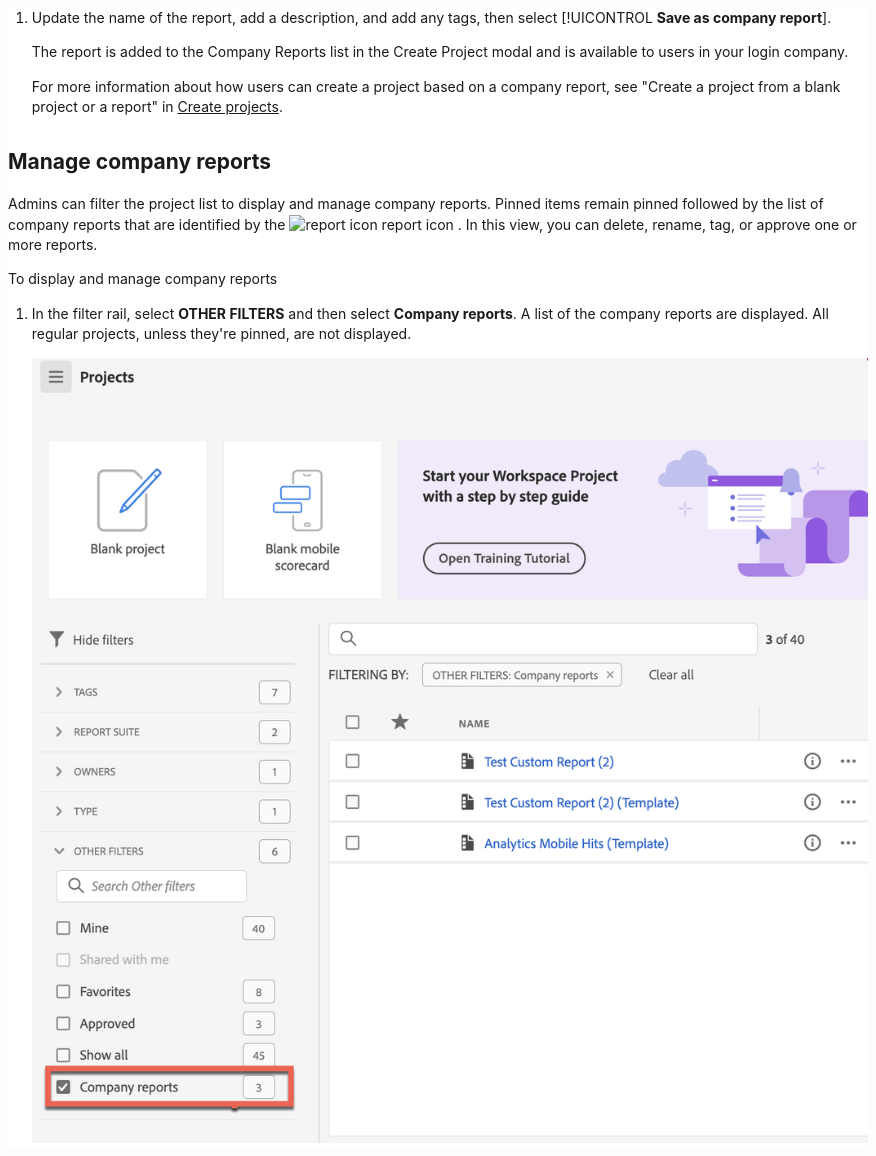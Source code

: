 1. Update the name of the report, add a description, and add any tags, then select [!UICONTROL **Save as company report**]. 

   The report is added to the Company Reports list in the Create Project modal and is available to users in your login company. 

   For more information about how users can create a project based on a company report, see "Create a project from a blank project or a report" in [Create projects](/help/analyze/analysis-workspace/build-workspace-project/create-projects.md).

## Manage company reports

Admins can filter the project list to display and manage company reports. Pinned items remain pinned followed by the list of company reports that are identified by the ![report icon](https://spectrum.adobe.com/static/icons/workflow_18/Smock_FileTemplate_18_N.svg) report icon . In this view, you can delete, rename, tag, or approve one or more reports.

To display and manage company reports

1.  In the filter rail, select **OTHER FILTERS** and then select **Company reports**. 
    A list of the company reports are displayed. All regular projects, unless they're pinned, are not displayed.

    ![Display company reports filters](assets/company-reports-filter.png)
